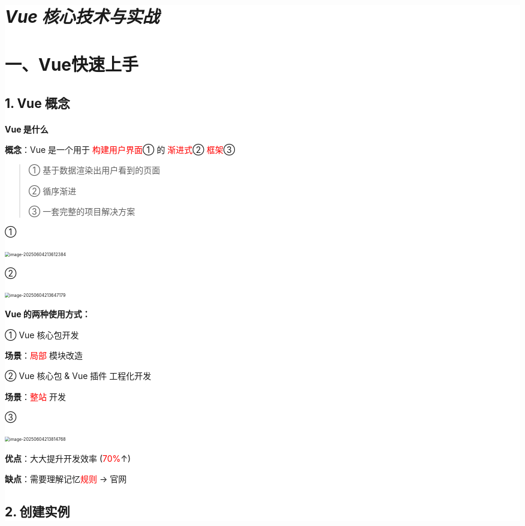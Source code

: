 #    ***Vue 核心技术与实战***



# 一、Vue快速上手



## 1. Vue 概念



**Vue 是什么**



**概念**：Vue 是一个用于 <font color='red'>构建用户界面</font>① 的 <font color='red'>渐进式</font>② <font color='red'>框架</font>③

> ① 基于数据渲染出用户看到的页面
>
> ② 循序渐进
>
> ③ 一套完整的项目解决方案

①

​	<img src="https://ossjshenry.oss-cn-hangzhou.aliyuncs.com/img/image-20250604213612384.png" alt="image-20250604213612384" style="zoom:50%;" />

②

<img src="https://ossjshenry.oss-cn-hangzhou.aliyuncs.com/img/image-20250604213647179.png" alt="image-20250604213647179" style="zoom:50%;" />

**Vue 的两种使用方式：**

① Vue 核心包开发

**场景**：<font color='red'>局部</font> 模块改造

② Vue 核心包 & Vue 插件 工程化开发

**场景**：<font color='red'>整站</font> 开发



③

<img src="https://ossjshenry.oss-cn-hangzhou.aliyuncs.com/img/image-20250604213814768.png" alt="image-20250604213814768" style="zoom:50%;" />

**优点**：大大提升开发效率 (<font color='red'>70%</font>↑)

**缺点**：需要理解记忆<font color='red'>规则</font> → 官网



## 2. 创建实例


